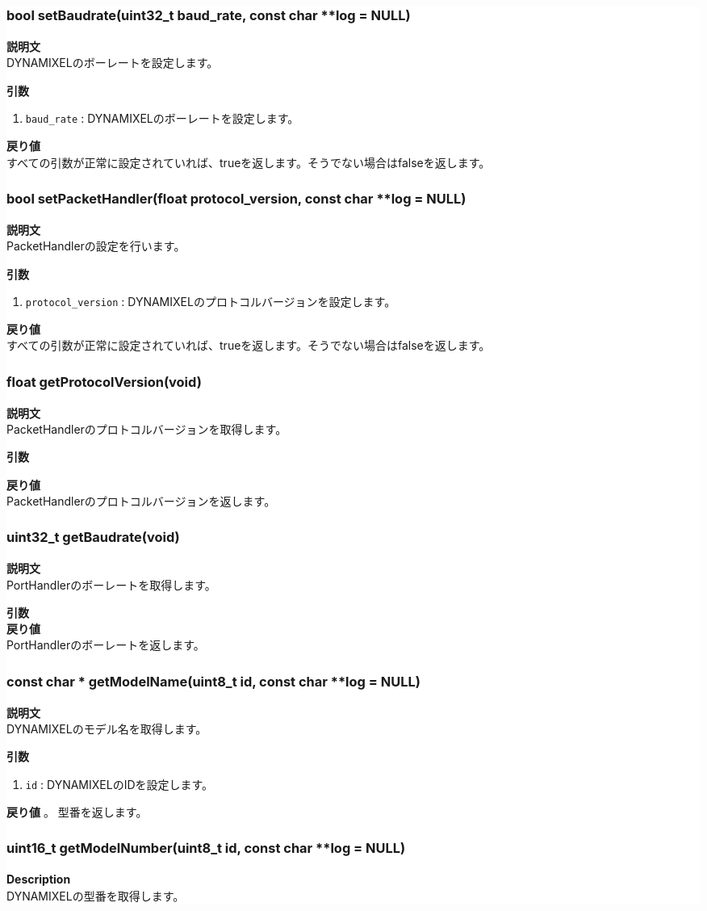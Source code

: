 ### bool setBaudrate(uint32_t baud_rate, const char **log = NULL)
**説明文**  
DYNAMIXELのボーレートを設定します。  

**引数**  
1. `baud_rate` : DYNAMIXELのボーレートを設定します。 

**戻り値**  
すべての引数が正常に設定されていれば、trueを返します。そうでない場合はfalseを返します。 


### bool setPacketHandler(float protocol_version, const char **log = NULL)
**説明文**  
PacketHandlerの設定を行います。  

**引数**  
1. `protocol_version` : DYNAMIXELのプロトコルバージョンを設定します。  

**戻り値**  
すべての引数が正常に設定されていれば、trueを返します。そうでない場合はfalseを返します。  

### float getProtocolVersion(void)
**説明文**  
PacketHandlerのプロトコルバージョンを取得します。  

**引数**  

**戻り値**  
PacketHandlerのプロトコルバージョンを返します。  

### uint32_t getBaudrate(void)
**説明文**  
PortHandlerのボーレートを取得します。  

**引数**  
**戻り値**  
PortHandlerのボーレートを返します。

### const char * getModelName(uint8_t id, const char **log = NULL)
**説明文**  
DYNAMIXELのモデル名を取得します。  

**引数**  
1. `id` : DYNAMIXELのIDを設定します。  

**戻り値**  。
型番を返します。  

### uint16_t getModelNumber(uint8_t id, const char **log = NULL)
**Description**  
DYNAMIXELの型番を取得します。  
